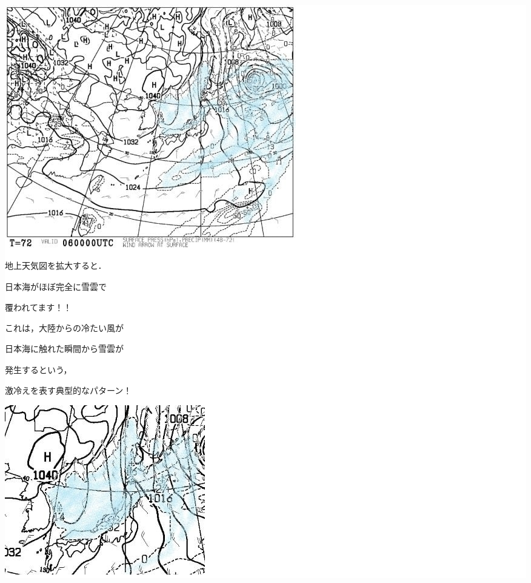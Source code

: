 
![2334c3d429ab05fcbd3e9f90ba980027.jpg](images/2334c3d429ab05fcbd3e9f90ba980027.jpg)







地上天気図を拡大すると．


日本海がほぼ完全に雪雲で


覆われてます！！


これは，大陸からの冷たい風が


日本海に触れた瞬間から雪雲が


発生するという，


激冷えを表す典型的なパターン！




![3c18be86093f10390818a55b2243fb09.jpg](images/3c18be86093f10390818a55b2243fb09.jpg)
